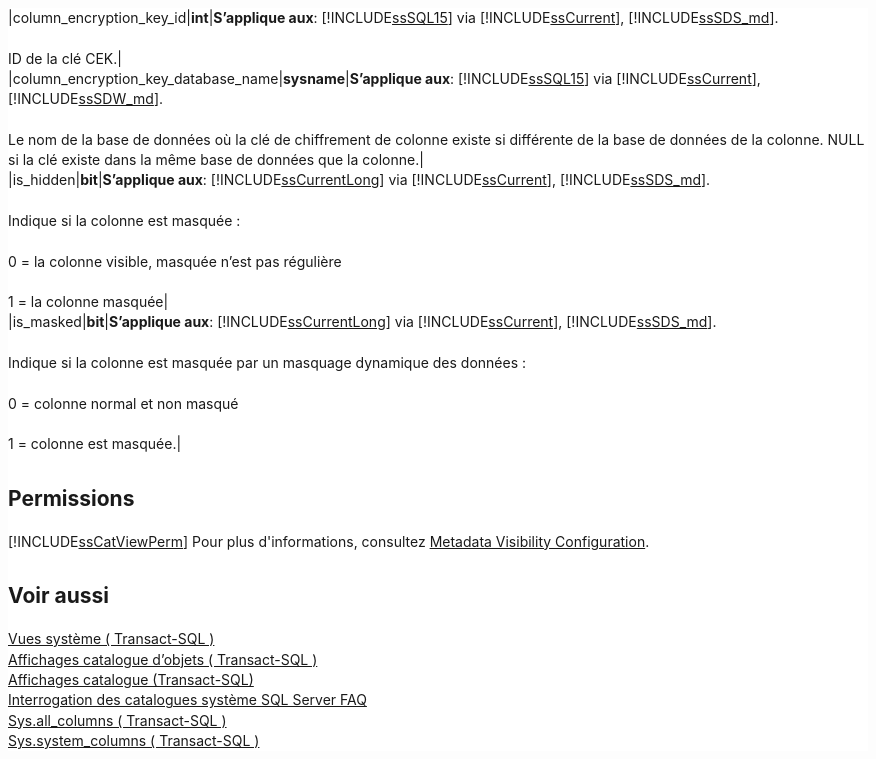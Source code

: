|column_encryption_key_id|**int**|**S’applique aux**: [!INCLUDE[ssSQL15](../../includes/sssql15-md.md)] via [!INCLUDE[ssCurrent](../../includes/sscurrent-md.md)], [!INCLUDE[ssSDS_md](../../includes/sssds-md.md)].<br /><br /> ID de la clé CEK.|  
|column_encryption_key_database_name|**sysname**|**S’applique aux**: [!INCLUDE[ssSQL15](../../includes/sssql15-md.md)] via [!INCLUDE[ssCurrent](../../includes/sscurrent-md.md)], [!INCLUDE[ssSDW_md](../../includes/sssds-md.md)].<br /><br /> Le nom de la base de données où la clé de chiffrement de colonne existe si différente de la base de données de la colonne. NULL si la clé existe dans la même base de données que la colonne.|  
|is_hidden|**bit**|**S’applique aux**: [!INCLUDE[ssCurrentLong](../../includes/sscurrentlong-md.md)] via [!INCLUDE[ssCurrent](../../includes/sscurrent-md.md)], [!INCLUDE[ssSDS_md](../../includes/sssds-md.md)].<br /><br /> Indique si la colonne est masquée :<br /><br /> 0 = la colonne visible, masquée n’est pas régulière<br /><br /> 1 = la colonne masquée|  
|is_masked|**bit**|**S’applique aux**: [!INCLUDE[ssCurrentLong](../../includes/sscurrentlong-md.md)] via [!INCLUDE[ssCurrent](../../includes/sscurrent-md.md)], [!INCLUDE[ssSDS_md](../../includes/sssds-md.md)].<br /><br /> Indique si la colonne est masquée par un masquage dynamique des données :<br /><br /> 0 = colonne normal et non masqué<br /><br /> 1 = colonne est masquée.|  


 
## <a name="permissions"></a>Permissions  
 [!INCLUDE[ssCatViewPerm](../../includes/sscatviewperm-md.md)] Pour plus d'informations, consultez [Metadata Visibility Configuration](../../relational-databases/security/metadata-visibility-configuration.md).  
  
## <a name="see-also"></a>Voir aussi  
 [Vues système &#40; Transact-SQL &#41;](http://msdn.microsoft.com/library/35a6161d-7f43-4e00-bcd3-3091f2015e90)   
 [Affichages catalogue d’objets &#40; Transact-SQL &#41;](../../relational-databases/system-catalog-views/object-catalog-views-transact-sql.md)   
 [Affichages catalogue &#40;Transact-SQL&#41;](../../relational-databases/system-catalog-views/catalog-views-transact-sql.md)   
 [Interrogation des catalogues système SQL Server FAQ](../../relational-databases/system-catalog-views/querying-the-sql-server-system-catalog-faq.md)   
 [Sys.all_columns &#40; Transact-SQL &#41;](../../relational-databases/system-catalog-views/sys-all-columns-transact-sql.md)   
 [Sys.system_columns &#40; Transact-SQL &#41;](../../relational-databases/system-catalog-views/sys-system-columns-transact-sql.md)  
  
  
